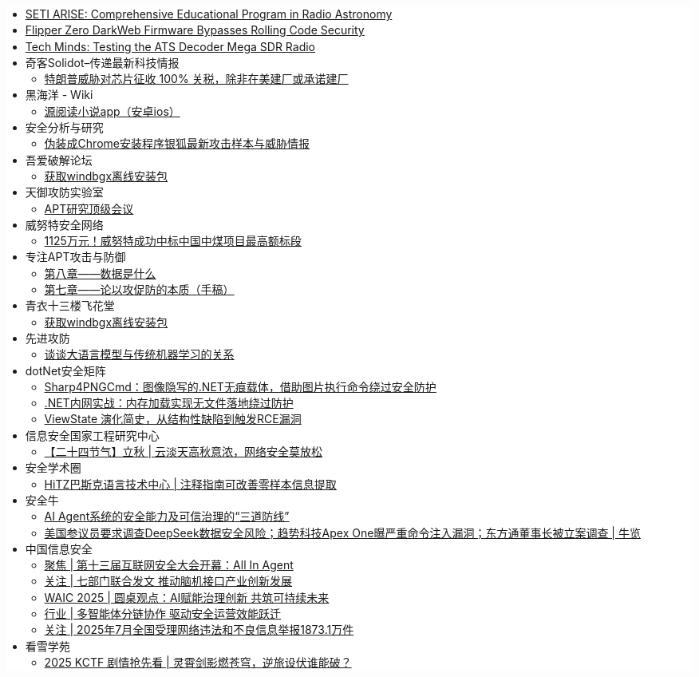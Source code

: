   - [SETI ARISE: Comprehensive Educational Program in Radio Astronomy](https://www.rtl-sdr.com/seti-arise-comprehensive-educational-program-in-radio-astronomy/)
  - [Flipper Zero DarkWeb Firmware Bypasses Rolling Code Security](https://www.rtl-sdr.com/flipperzero-darkweb-firmware-bypasses-rolling-code-security/)
  - [Tech Minds: Testing the ATS Decoder Mega SDR Radio](https://www.rtl-sdr.com/tech-minds-testing-the-ats-decoder-mega-sdr-radio/)
- 奇客Solidot–传递最新科技情报
  - [特朗普威胁对芯片征收 100% 关税，除非在美建厂或承诺建厂](https://www.solidot.org/story?sid=81983)
- 黑海洋 - Wiki
  - [源阅读小说app（安卓ios）](https://wiki.upx8.com/4827)
- 安全分析与研究
  - [伪装成Chrome安装程序银狐最新攻击样本与威胁情报](https://mp.weixin.qq.com/s?__biz=MzA4ODEyODA3MQ==&mid=2247493118&idx=1&sn=963a4f9123b3a27d75e30a8465f7c054)
- 吾爱破解论坛
  - [获取windbgx离线安装包](https://mp.weixin.qq.com/s?__biz=MjM5Mjc3MDM2Mw==&mid=2651142827&idx=1&sn=61830a85df580e402789b957f0f04e4a)
- 天御攻防实验室
  - [APT研究顶级会议](https://mp.weixin.qq.com/s?__biz=MzU0MzgyMzM2Nw==&mid=2247486477&idx=1&sn=4606b8430499a6e11ad9930aad758b1c)
- 威努特安全网络
  - [1125万元！威努特成功中标中国中煤项目最高额标段](https://mp.weixin.qq.com/s?__biz=MzAwNTgyODU3NQ==&mid=2651134657&idx=1&sn=f7d174c7c43b6dd95b8518691a145f6c)
- 专注APT攻击与防御
  - [第八章——数据是什么](https://micropoor.blogspot.com/2025/08/blog-post_70.html)
  - [第七章——论以攻促防的本质（手稿）](https://micropoor.blogspot.com/2025/08/blog-post_7.html)
- 青衣十三楼飞花堂
  - [获取windbgx离线安装包](https://mp.weixin.qq.com/s?__biz=MzUzMjQyMDE3Ng==&mid=2247488479&idx=1&sn=67de16a46aa8906b1393a38058865042)
- 先进攻防
  - [谈谈大语言模型与传统机器学习的关系](https://mp.weixin.qq.com/s?__biz=MzI1MDA1MjcxMw==&mid=2649908655&idx=1&sn=f583c999027b04a64055e1c55953cfa3)
- dotNet安全矩阵
  - [Sharp4PNGCmd：图像隐写的.NET无痕载体，借助图片执行命令绕过安全防护](https://mp.weixin.qq.com/s?__biz=MzUyOTc3NTQ5MA==&mid=2247500250&idx=1&sn=9958e86f6aaf2b74d8c0ae9d7790c47c)
  - [.NET内网实战：内存加载实现无文件落地绕过防护](https://mp.weixin.qq.com/s?__biz=MzUyOTc3NTQ5MA==&mid=2247500250&idx=2&sn=4860d5dea99046d2797bb8277a2462e1)
  - [ViewState 演化简史，从结构性缺陷到触发RCE漏洞](https://mp.weixin.qq.com/s?__biz=MzUyOTc3NTQ5MA==&mid=2247500250&idx=3&sn=f3c0a4965d849ef95d344c3cea2df3f4)
- 信息安全国家工程研究中心
  - [【二十四节气】立秋 | 云淡天高秋意浓，网络安全莫放松](https://mp.weixin.qq.com/s?__biz=MzU5OTQ0NzY3Ng==&mid=2247500535&idx=1&sn=acbeef067e7c21914445a25ecb4bff83)
- 安全学术圈
  - [HiTZ巴斯克语言技术中心 | 注释指南可改善零样本信息提取](https://mp.weixin.qq.com/s?__biz=MzU5MTM5MTQ2MA==&mid=2247493311&idx=1&sn=fd56c951705ab45c153842f9546d4f45)
- 安全牛
  - [AI Agent系统的安全能力及可信治理的“三道防线”](https://mp.weixin.qq.com/s?__biz=MjM5Njc3NjM4MA==&mid=2651138253&idx=1&sn=4dd581560c92cc14d4e7856e4d9e022a)
  - [美国参议员要求调查DeepSeek数据安全风险；趋势科技Apex One曝严重命令注入漏洞；东方通董事长被立案调查 | 牛览](https://mp.weixin.qq.com/s?__biz=MjM5Njc3NjM4MA==&mid=2651138253&idx=2&sn=ca86bfa70766c461a3583946c05454a5)
- 中国信息安全
  - [聚焦 | 第十三届互联网安全大会开幕：All In Agent](https://mp.weixin.qq.com/s?__biz=MzA5MzE5MDAzOA==&mid=2664247224&idx=1&sn=a9bd61c299d7b138d633b1b5282b349b)
  - [关注 | 七部门联合发文 推动脑机接口产业创新发展](https://mp.weixin.qq.com/s?__biz=MzA5MzE5MDAzOA==&mid=2664247224&idx=2&sn=1a69cd3e1f8907e8a175a875226c0fc0)
  - [WAIC 2025 | 圆桌观点：AI赋能治理创新 共筑可持续未来](https://mp.weixin.qq.com/s?__biz=MzA5MzE5MDAzOA==&mid=2664247224&idx=3&sn=9c5a07694be0609c09a6af7d75e7f8c4)
  - [行业 | 多智能体分链协作 驱动安全运营效能跃迁](https://mp.weixin.qq.com/s?__biz=MzA5MzE5MDAzOA==&mid=2664247224&idx=4&sn=33d7eb7e9459694174136be2d3f5f038)
  - [关注 | 2025年7月全国受理网络违法和不良信息举报1873.1万件](https://mp.weixin.qq.com/s?__biz=MzA5MzE5MDAzOA==&mid=2664247224&idx=5&sn=c07d108a3134eafa9aa2b38f460535a2)
- 看雪学苑
  - [2025 KCTF 剧情抢先看 | 灵霄剑影燃苍穹，逆旅设伏谁能破？](https://mp.weixin.qq.com/s?__biz=MjM5NTc2MDYxMw==&mid=2458598226&idx=1&sn=10fdfd00fec7ab23ad5eea42fc7444bd)